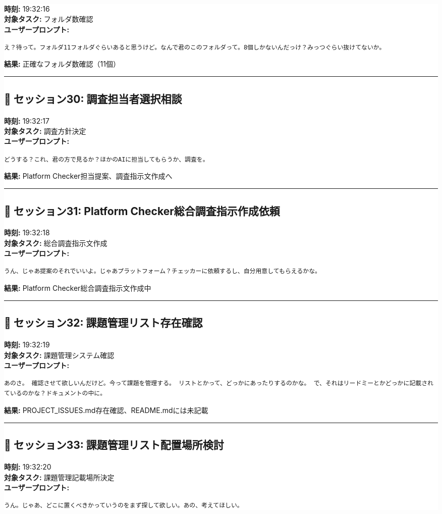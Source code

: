 **時刻:** 19:32:16  
**対象タスク:** フォルダ数確認  
**ユーザープロンプト:**
```
え？待って。フォルダ11フォルダぐらいあると思うけど。なんで君のこのフォルダって。8個しかないんだっけ？みっつぐらい抜けてないか。
```

**結果:** 正確なフォルダ数確認（11個）

---

## 🎯 セッション30: 調査担当者選択相談

**時刻:** 19:32:17  
**対象タスク:** 調査方針決定  
**ユーザープロンプト:**
```
どうする？これ、君の方で見るか？ほかのAIに担当してもらうか、調査を。
```

**結果:** Platform Checker担当提案、調査指示文作成へ

---

## 🎯 セッション31: Platform Checker総合調査指示作成依頼

**時刻:** 19:32:18  
**対象タスク:** 総合調査指示文作成  
**ユーザープロンプト:**
```
うん、じゃあ提案のそれでいいよ。じゃあプラットフォーム？チェッカーに依頼するし、自分用意してもらえるかな。
```

**結果:** Platform Checker総合調査指示文作成中

---

## 🎯 セッション32: 課題管理リスト存在確認

**時刻:** 19:32:19  
**対象タスク:** 課題管理システム確認  
**ユーザープロンプト:**
```
あのさ。 確認させて欲しいんだけど。今って課題を管理する。 リストとかって、どっかにあったりするのかな。 で、それはリードミーとかどっかに記載されているのかな？ドキュメントの中に。
```

**結果:** PROJECT_ISSUES.md存在確認、README.mdには未記載

---

## 🎯 セッション33: 課題管理リスト配置場所検討

**時刻:** 19:32:20  
**対象タスク:** 課題管理記載場所決定  
**ユーザープロンプト:**
```
うん。じゃあ、どこに置くべきかっていうのをまず探して欲しい。あの、考えてほしい。
```
